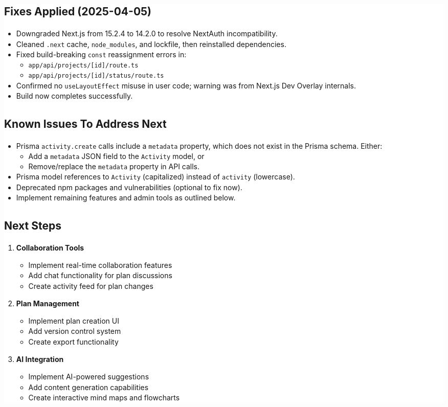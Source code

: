 ## Fixes Applied (2025-04-05)

- Downgraded Next.js from 15.2.4 to 14.2.0 to resolve NextAuth incompatibility.
- Cleaned `.next` cache, `node_modules`, and lockfile, then reinstalled dependencies.
- Fixed build-breaking `const` reassignment errors in:
  - `app/api/projects/[id]/route.ts`
  - `app/api/projects/[id]/status/route.ts`
- Confirmed no `useLayoutEffect` misuse in user code; warning was from Next.js Dev Overlay internals.
- Build now completes successfully.

## Known Issues To Address Next

- Prisma `activity.create` calls include a `metadata` property, which does not exist in the Prisma schema. Either:
  - Add a `metadata` JSON field to the `Activity` model, or
  - Remove/replace the `metadata` property in API calls.
- Prisma model references to `Activity` (capitalized) instead of `activity` (lowercase).
- Deprecated npm packages and vulnerabilities (optional to fix now).
- Implement remaining features and admin tools as outlined below.

## Next Steps

1. **Collaboration Tools**
   - Implement real-time collaboration features
   - Add chat functionality for plan discussions
   - Create activity feed for plan changes

2. **Plan Management**
   - Implement plan creation UI
   - Add version control system
   - Create export functionality

3. **AI Integration**
   - Implement AI-powered suggestions
   - Add content generation capabilities
   - Create interactive mind maps and flowcharts
